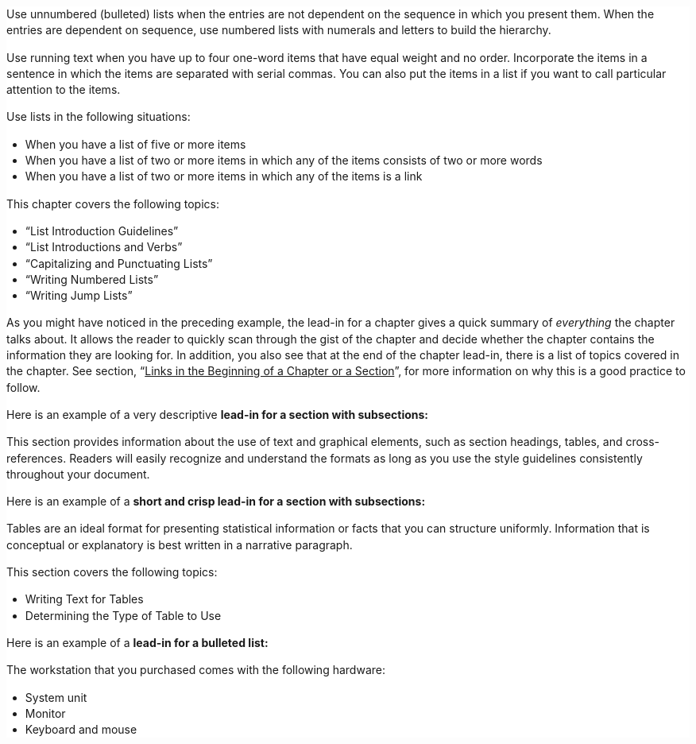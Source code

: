 Use unnumbered (bulleted) lists when the entries are not dependent on the sequence in which you present them. When the entries are dependent on sequence, use numbered lists with numerals and letters to build the hierarchy.

Use running text when you have up to four one-word items that have equal weight and no order. Incorporate the items in a sentence in which the items are separated with serial commas. You can also put the items in a list if you want to call particular attention to the items.

Use lists in the following situations:



*   When you have a list of five or more items
*   When you have a list of two or more items in which any of the items consists of two or more words
*   When you have a list of two or more items in which any of the items is a link 

This chapter covers the following topics:



*   “List Introduction Guidelines”
*   “List Introductions and Verbs”
*   “Capitalizing and Punctuating Lists”
*   “Writing Numbered Lists”
*   “Writing Jump Lists”

As you might have noticed in the preceding example, the lead-in for a chapter gives a quick summary of _everything_ the chapter talks about. It allows the reader to quickly scan through the gist of the chapter and decide whether the chapter contains the information they are looking for. In addition, you also see that at the end of the chapter lead-in, there is a list of topics covered in the chapter. See section, “[Links in the Beginning of a Chapter or a Section](#links-in-the-beginning-of-a-chapter-or-a-section)”, for more information on why this is a good practice to follow.

Here is an example of a very descriptive **lead-in for a section with subsections:**

This section provides information about the use of text and graphical elements, such as section headings, tables, and cross-references. Readers will easily recognize and understand the formats as long as you use the style guidelines consistently throughout your document.

Here is an example of a **short and crisp lead-in for a section with subsections:**

Tables are an ideal format for presenting statistical information or facts that you can structure uniformly. Information that is conceptual or explanatory is best written in a narrative paragraph.

This section covers the following topics:



*   Writing Text for Tables
*   Determining the Type of Table to Use

Here is an example of a **lead-in for a bulleted list:**

The workstation that you purchased comes with the following hardware:



*   System unit
*   Monitor
*   Keyboard and mouse

